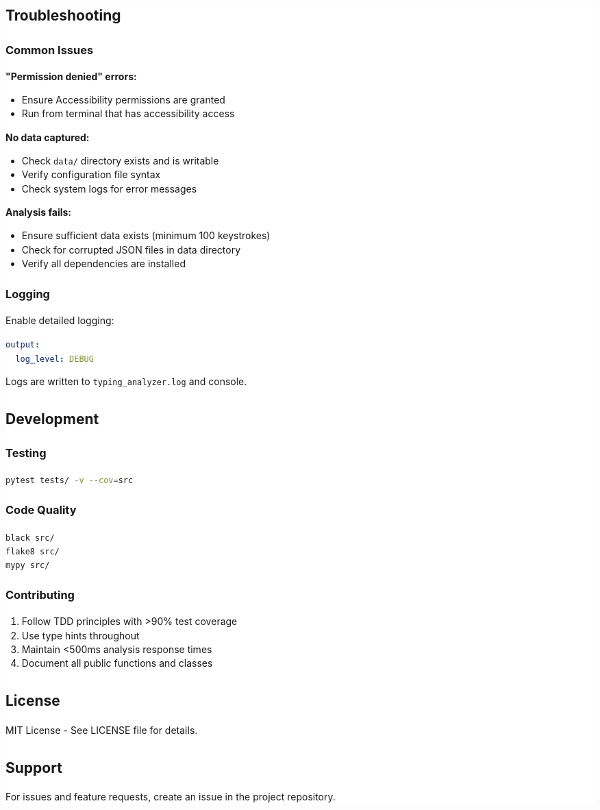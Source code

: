 ## Troubleshooting

### Common Issues

**"Permission denied" errors:**
- Ensure Accessibility permissions are granted
- Run from terminal that has accessibility access

**No data captured:**
- Check `data/` directory exists and is writable
- Verify configuration file syntax
- Check system logs for error messages

**Analysis fails:**
- Ensure sufficient data exists (minimum 100 keystrokes)
- Check for corrupted JSON files in data directory
- Verify all dependencies are installed

### Logging

Enable detailed logging:
```yaml
output:
  log_level: DEBUG
```

Logs are written to `typing_analyzer.log` and console.

## Development

### Testing
```bash
pytest tests/ -v --cov=src
```

### Code Quality
```bash
black src/
flake8 src/
mypy src/
```

### Contributing

1. Follow TDD principles with >90% test coverage
2. Use type hints throughout
3. Maintain <500ms analysis response times
4. Document all public functions and classes

## License

MIT License - See LICENSE file for details.

## Support

For issues and feature requests, create an issue in the project repository.